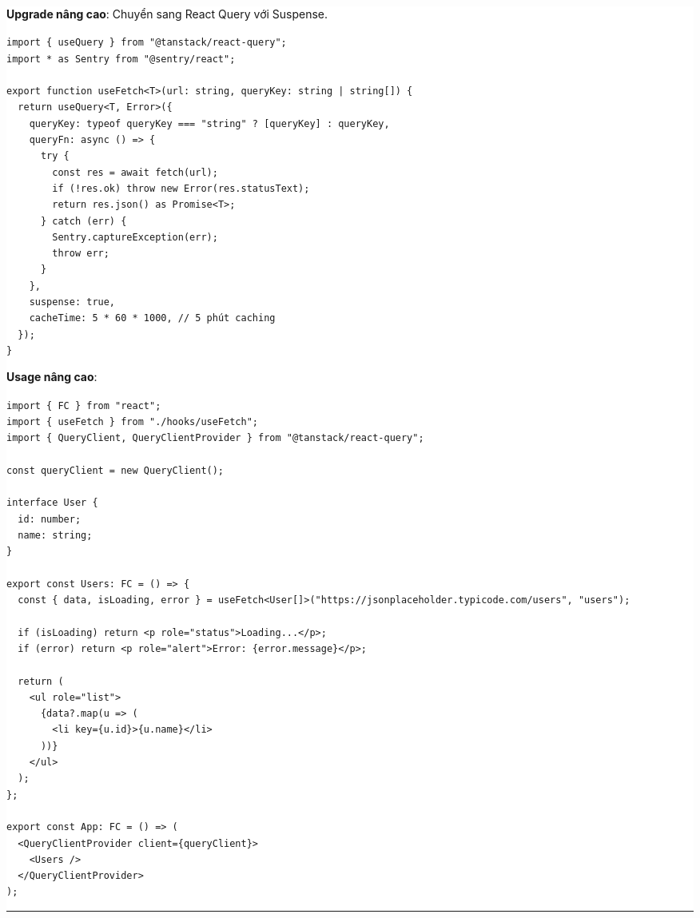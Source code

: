 **Upgrade nâng cao**: Chuyển sang React Query với Suspense.
```tsx
import { useQuery } from "@tanstack/react-query";
import * as Sentry from "@sentry/react";

export function useFetch<T>(url: string, queryKey: string | string[]) {
  return useQuery<T, Error>({
    queryKey: typeof queryKey === "string" ? [queryKey] : queryKey,
    queryFn: async () => {
      try {
        const res = await fetch(url);
        if (!res.ok) throw new Error(res.statusText);
        return res.json() as Promise<T>;
      } catch (err) {
        Sentry.captureException(err);
        throw err;
      }
    },
    suspense: true,
    cacheTime: 5 * 60 * 1000, // 5 phút caching
  });
}
```

**Usage nâng cao**:
```tsx
import { FC } from "react";
import { useFetch } from "./hooks/useFetch";
import { QueryClient, QueryClientProvider } from "@tanstack/react-query";

const queryClient = new QueryClient();

interface User {
  id: number;
  name: string;
}

export const Users: FC = () => {
  const { data, isLoading, error } = useFetch<User[]>("https://jsonplaceholder.typicode.com/users", "users");

  if (isLoading) return <p role="status">Loading...</p>;
  if (error) return <p role="alert">Error: {error.message}</p>;

  return (
    <ul role="list">
      {data?.map(u => (
        <li key={u.id}>{u.name}</li>
      ))}
    </ul>
  );
};

export const App: FC = () => (
  <QueryClientProvider client={queryClient}>
    <Users />
  </QueryClientProvider>
);
```

---